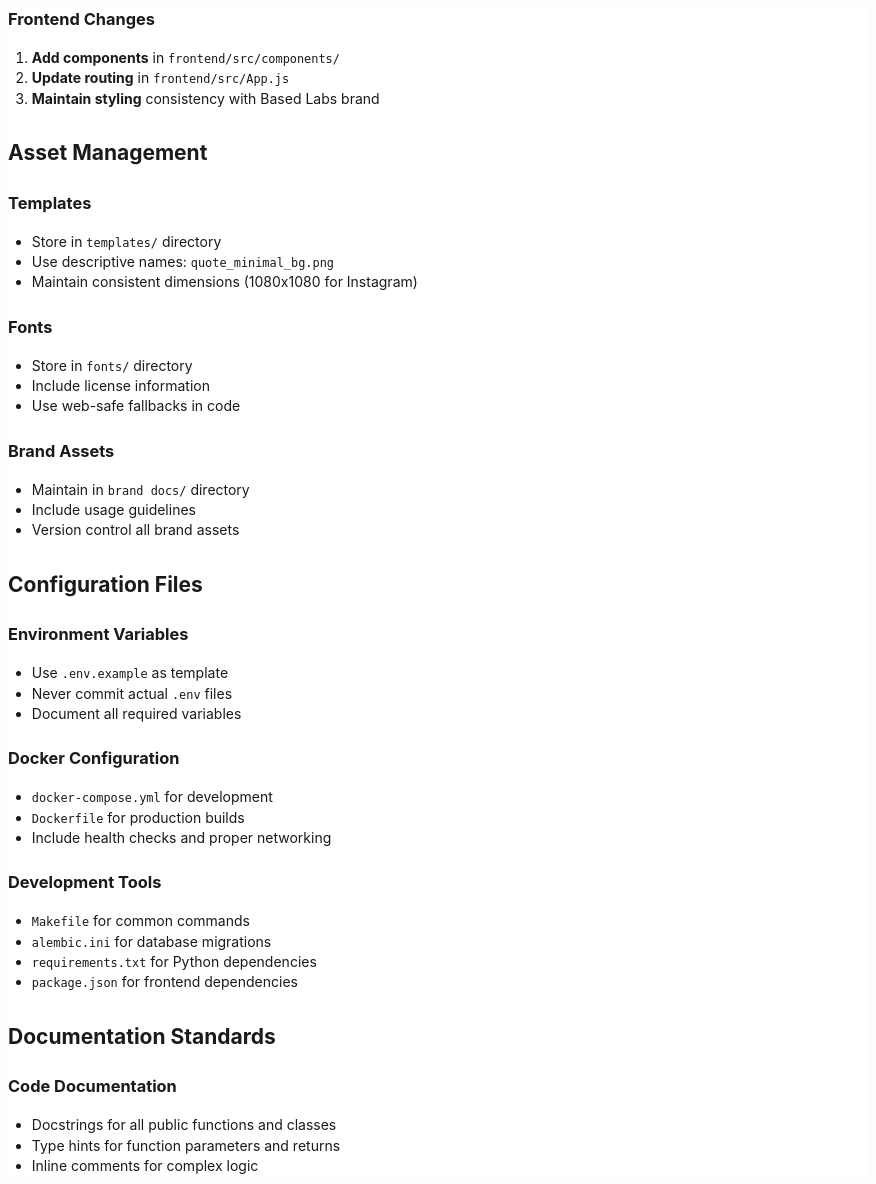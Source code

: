 ### Frontend Changes
1. **Add components** in `frontend/src/components/`
2. **Update routing** in `frontend/src/App.js`
3. **Maintain styling** consistency with Based Labs brand

## Asset Management

### Templates
- Store in `templates/` directory
- Use descriptive names: `quote_minimal_bg.png`
- Maintain consistent dimensions (1080x1080 for Instagram)

### Fonts
- Store in `fonts/` directory
- Include license information
- Use web-safe fallbacks in code

### Brand Assets
- Maintain in `brand docs/` directory
- Include usage guidelines
- Version control all brand assets

## Configuration Files

### Environment Variables
- Use `.env.example` as template
- Never commit actual `.env` files
- Document all required variables

### Docker Configuration
- `docker-compose.yml` for development
- `Dockerfile` for production builds
- Include health checks and proper networking

### Development Tools
- `Makefile` for common commands
- `alembic.ini` for database migrations
- `requirements.txt` for Python dependencies
- `package.json` for frontend dependencies

## Documentation Standards

### Code Documentation
- Docstrings for all public functions and classes
- Type hints for function parameters and returns
- Inline comments for complex logic
